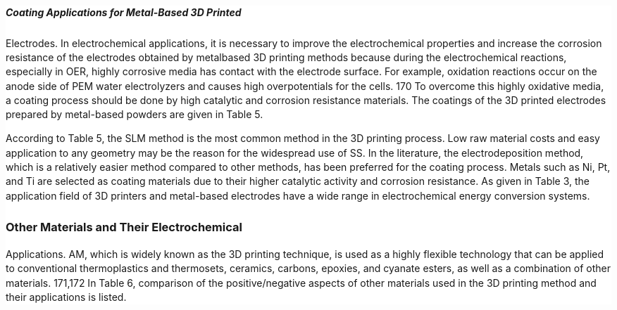 
##### Coating Applications for Metal-Based 3D Printed

Electrodes. In electrochemical applications, it is necessary to improve the electrochemical properties and increase the corrosion resistance of the electrodes obtained by metalbased 3D printing methods because during the electrochemical reactions, especially in OER, highly corrosive media has contact with the electrode surface. For example, oxidation reactions occur on the anode side of PEM water electrolyzers and causes high overpotentials for the cells. 170 To overcome this highly oxidative media, a coating process should be done by high catalytic and corrosion resistance materials. The coatings of the 3D printed electrodes prepared by metal-based powders are given in Table 5.

According to Table 5, the SLM method is the most common method in the 3D printing process. Low raw material costs and easy application to any geometry may be the reason for the widespread use of SS. In the literature, the electrodeposition method, which is a relatively easier method compared to other methods, has been preferred for the coating process. Metals such as Ni, Pt, and Ti are selected as coating materials due to their higher catalytic activity and corrosion resistance. As given in Table 3, the application field of 3D printers and metal-based electrodes have a wide range in electrochemical energy conversion systems.  


### Other Materials and Their Electrochemical

Applications. AM, which is widely known as the 3D printing technique, is used as a highly flexible technology that can be applied to conventional thermoplastics and thermosets, ceramics, carbons, epoxies, and cyanate esters, as well as a combination of other materials. 171,172 In Table 6, comparison of the positive/negative aspects of other materials used in the 3D printing method and their applications is listed.
